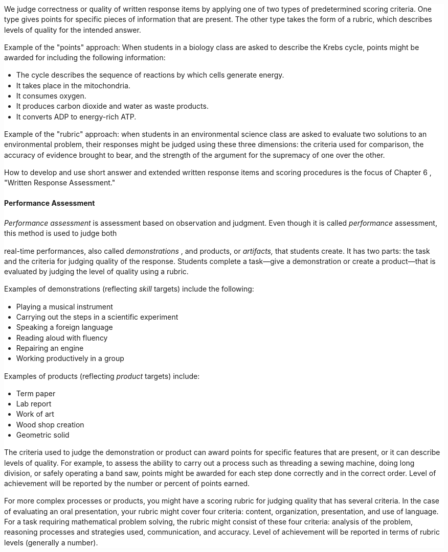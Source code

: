 We judge correctness or quality of written response items by applying one of two types of predetermined scoring criteria. One type gives points for specific pieces of information that are present. The other type takes the form of a rubric, which describes levels of quality for the intended answer.

Example of the "points" approach: When students in a biology class are asked to describe the Krebs cycle, points might be awarded for including the following information:

- The cycle describes the sequence of reactions by which cells generate energy.
- It takes place in the mitochondria.
- It consumes oxygen.
- It produces carbon dioxide and water as waste products.
- It converts ADP to energy-rich ATP.

Example of the "rubric" approach: when students in an environmental science class are asked to evaluate two solutions to an environmental problem, their responses might be judged using these three dimensions: the criteria used for comparison, the accuracy of evidence brought to bear, and the strength of the argument for the supremacy of one over the other.

How to develop and use short answer and extended written response items and scoring procedures is the focus of Chapter 6 , "Written Response Assessment."

#### **Performance Assessment**

*Performance assessment* is assessment based on observation and judgment. Even though it is called *performance* assessment, this method is used to judge both

real-time performances, also called *demonstrations* , and products, or *artifacts,* that students create. It has two parts: the task and the criteria for judging quality of the response. Students complete a task—give a demonstration or create a product—that is evaluated by judging the level of quality using a rubric.

Examples of demonstrations (reflecting *skill* targets) include the following:

- Playing a musical instrument
- Carrying out the steps in a scientific experiment
- Speaking a foreign language
- Reading aloud with fluency
- Repairing an engine
- Working productively in a group

Examples of products (reflecting *product* targets) include:

- Term paper
- Lab report
- Work of art
- Wood shop creation
- Geometric solid

The criteria used to judge the demonstration or product can award points for specific features that are present, or it can describe levels of quality. For example, to assess the ability to carry out a process such as threading a sewing machine, doing long division, or safely operating a band saw, points might be awarded for each step done correctly and in the correct order. Level of achievement will be reported by the number or percent of points earned.

For more complex processes or products, you might have a scoring rubric for judging quality that has several criteria. In the case of evaluating an oral presentation, your rubric might cover four criteria: content, organization, presentation, and use of language. For a task requiring mathematical problem solving, the rubric might consist of these four criteria: analysis of the problem, reasoning processes and strategies used, communication, and accuracy. Level of achievement will be reported in terms of rubric levels (generally a number).
